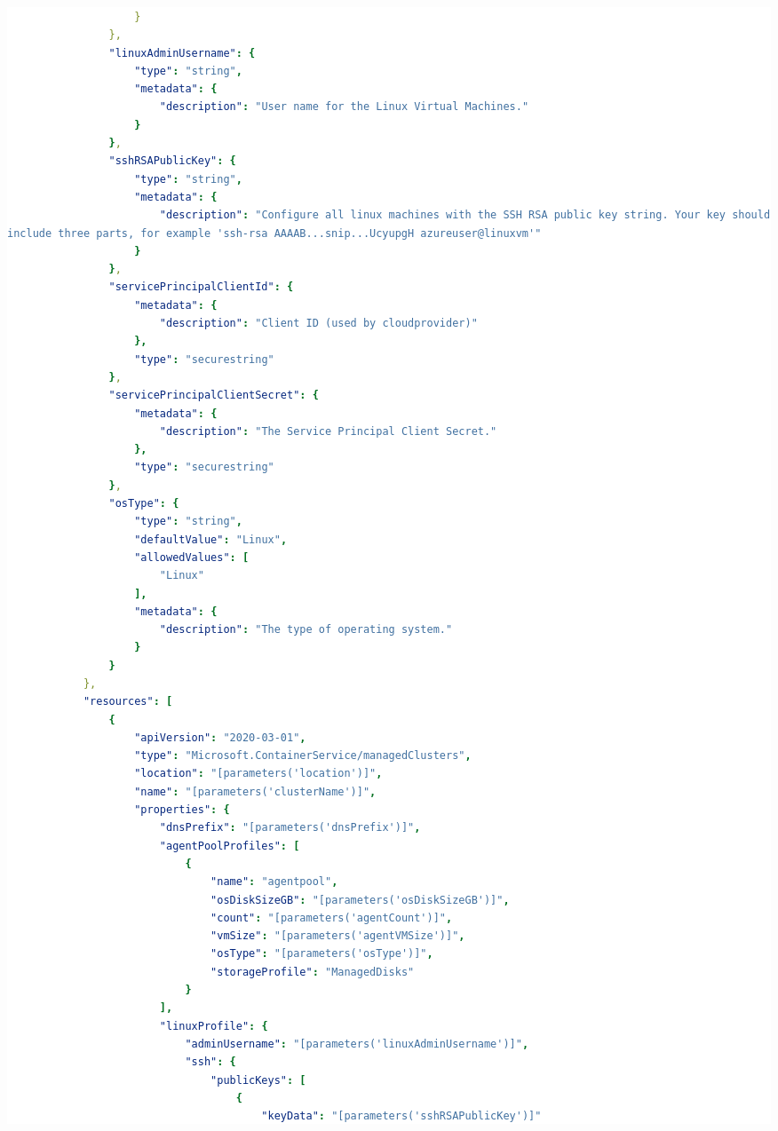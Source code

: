 ```yaml
                    }
                },
                "linuxAdminUsername": {
                    "type": "string",
                    "metadata": {
                        "description": "User name for the Linux Virtual Machines."
                    }
                },
                "sshRSAPublicKey": {
                    "type": "string",
                    "metadata": {
                        "description": "Configure all linux machines with the SSH RSA public key string. Your key should include three parts, for example 'ssh-rsa AAAAB...snip...UcyupgH azureuser@linuxvm'"
                    }
                },
                "servicePrincipalClientId": {
                    "metadata": {
                        "description": "Client ID (used by cloudprovider)"
                    },
                    "type": "securestring"
                },
                "servicePrincipalClientSecret": {
                    "metadata": {
                        "description": "The Service Principal Client Secret."
                    },
                    "type": "securestring"
                },
                "osType": {
                    "type": "string",
                    "defaultValue": "Linux",
                    "allowedValues": [
                        "Linux"
                    ],
                    "metadata": {
                        "description": "The type of operating system."
                    }
                }
            },
            "resources": [
                {
                    "apiVersion": "2020-03-01",
                    "type": "Microsoft.ContainerService/managedClusters",
                    "location": "[parameters('location')]",
                    "name": "[parameters('clusterName')]",
                    "properties": {
                        "dnsPrefix": "[parameters('dnsPrefix')]",
                        "agentPoolProfiles": [
                            {
                                "name": "agentpool",
                                "osDiskSizeGB": "[parameters('osDiskSizeGB')]",
                                "count": "[parameters('agentCount')]",
                                "vmSize": "[parameters('agentVMSize')]",
                                "osType": "[parameters('osType')]",
                                "storageProfile": "ManagedDisks"
                            }
                        ],
                        "linuxProfile": {
                            "adminUsername": "[parameters('linuxAdminUsername')]",
                            "ssh": {
                                "publicKeys": [
                                    {
                                        "keyData": "[parameters('sshRSAPublicKey')]"
```